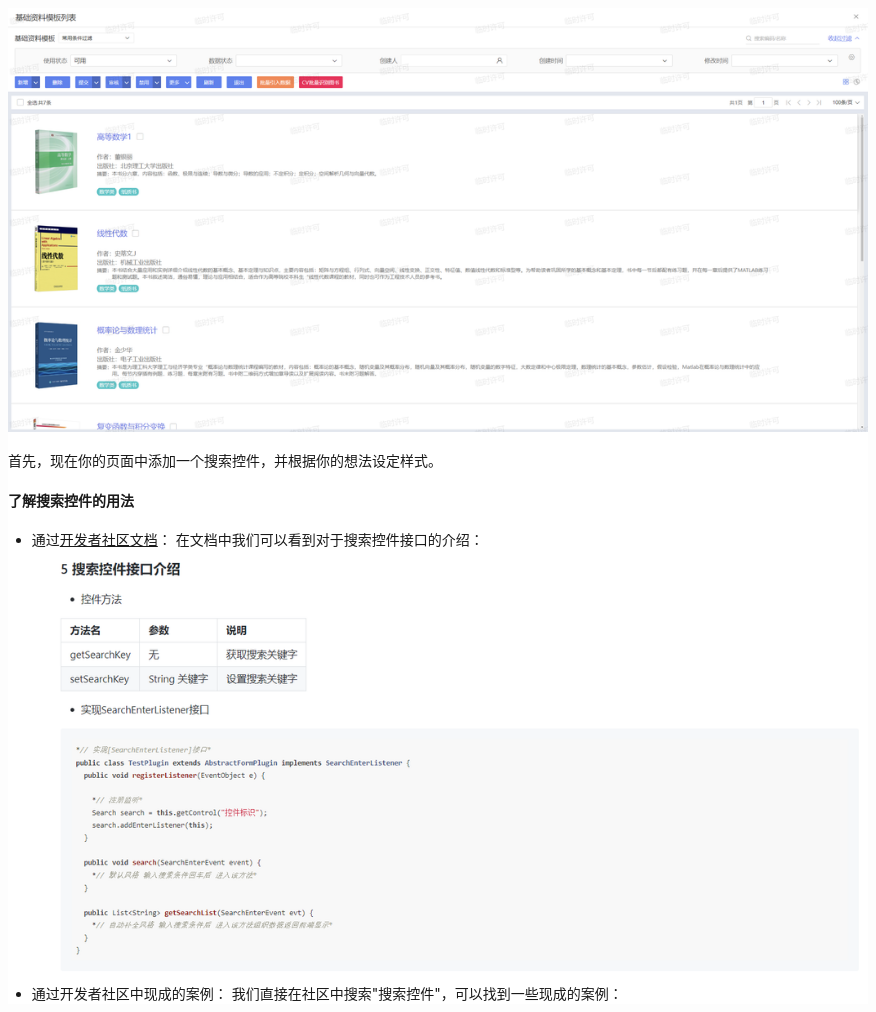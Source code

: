 ![alt text](./picture/image-36.png)



首先，现在你的页面中添加一个搜索控件，并根据你的想法设定样式。



#### 了解搜索控件的用法

- 通过[开发者社区文档](https://developer.kingdee.com/article/224164535018747136?productLineId=29&isKnowledge=2&lang=zh-CN)：
在文档中我们可以看到对于搜索控件接口的介绍：
![alt text](./picture/image-31.png)
- 通过开发者社区中现成的案例：
    我们直接在社区中搜索"搜索控件"，可以找到一些现成的案例：
